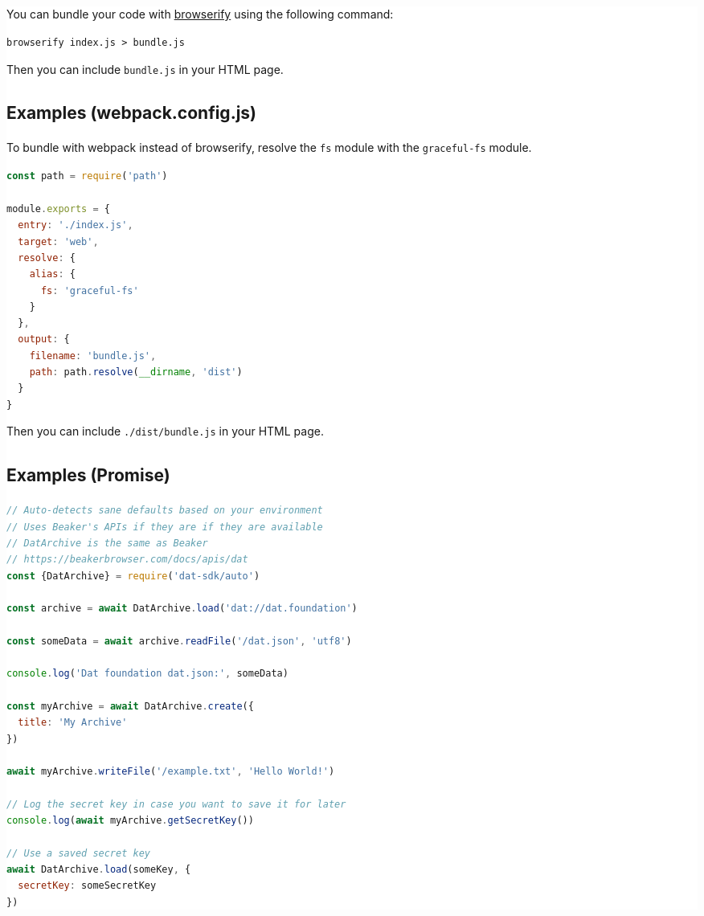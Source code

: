 You can bundle your code with [browserify](http://browserify.org/) using the following command:

```
browserify index.js > bundle.js
```

Then you can include `bundle.js` in your HTML page.

## Examples (webpack.config.js)

To bundle with webpack instead of browserify, resolve the `fs` module with the `graceful-fs` module.

```js
const path = require('path')

module.exports = {
  entry: './index.js',
  target: 'web',
  resolve: {
    alias: {
      fs: 'graceful-fs'
    }
  },
  output: {
    filename: 'bundle.js',
    path: path.resolve(__dirname, 'dist')
  }
}
```

Then you can include `./dist/bundle.js` in your HTML page.

## Examples (Promise)

```js
// Auto-detects sane defaults based on your environment
// Uses Beaker's APIs if they are if they are available
// DatArchive is the same as Beaker
// https://beakerbrowser.com/docs/apis/dat
const {DatArchive} = require('dat-sdk/auto')

const archive = await DatArchive.load('dat://dat.foundation')

const someData = await archive.readFile('/dat.json', 'utf8')

console.log('Dat foundation dat.json:', someData)

const myArchive = await DatArchive.create({
  title: 'My Archive'
})

await myArchive.writeFile('/example.txt', 'Hello World!')

// Log the secret key in case you want to save it for later
console.log(await myArchive.getSecretKey())

// Use a saved secret key
await DatArchive.load(someKey, {
  secretKey: someSecretKey
})
```
